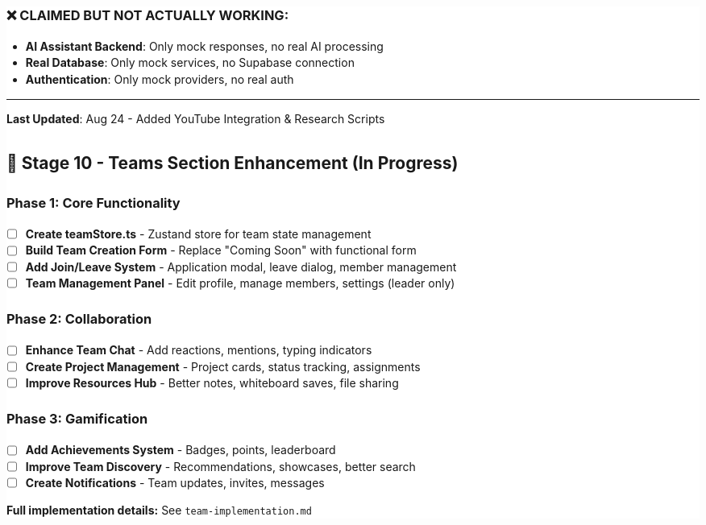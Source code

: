 ### ❌ **CLAIMED BUT NOT ACTUALLY WORKING:**
- **AI Assistant Backend**: Only mock responses, no real AI processing
- **Real Database**: Only mock services, no Supabase connection
- **Authentication**: Only mock providers, no real auth

---

**Last Updated**: Aug 24 - Added YouTube Integration & Research Scripts

## 🚀 Stage 10 - Teams Section Enhancement (In Progress)

### Phase 1: Core Functionality
- [ ] **Create teamStore.ts** - Zustand store for team state management
- [ ] **Build Team Creation Form** - Replace "Coming Soon" with functional form
- [ ] **Add Join/Leave System** - Application modal, leave dialog, member management
- [ ] **Team Management Panel** - Edit profile, manage members, settings (leader only)

### Phase 2: Collaboration
- [ ] **Enhance Team Chat** - Add reactions, mentions, typing indicators
- [ ] **Create Project Management** - Project cards, status tracking, assignments
- [ ] **Improve Resources Hub** - Better notes, whiteboard saves, file sharing

### Phase 3: Gamification
- [ ] **Add Achievements System** - Badges, points, leaderboard
- [ ] **Improve Team Discovery** - Recommendations, showcases, better search
- [ ] **Create Notifications** - Team updates, invites, messages

**Full implementation details:** See `team-implementation.md`
